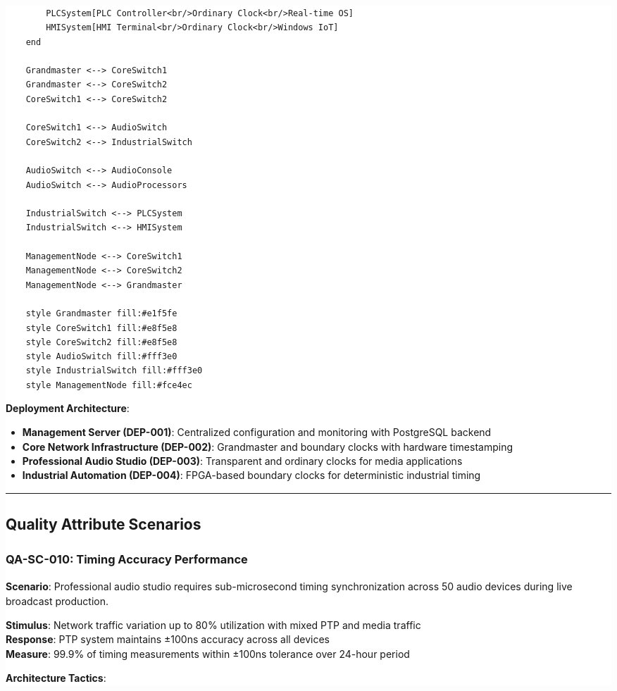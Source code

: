 ```mermaid
        PLCSystem[PLC Controller<br/>Ordinary Clock<br/>Real-time OS]
        HMISystem[HMI Terminal<br/>Ordinary Clock<br/>Windows IoT]
    end
    
    Grandmaster <--> CoreSwitch1
    Grandmaster <--> CoreSwitch2
    CoreSwitch1 <--> CoreSwitch2
    
    CoreSwitch1 <--> AudioSwitch
    CoreSwitch2 <--> IndustrialSwitch
    
    AudioSwitch <--> AudioConsole
    AudioSwitch <--> AudioProcessors
    
    IndustrialSwitch <--> PLCSystem
    IndustrialSwitch <--> HMISystem
    
    ManagementNode <--> CoreSwitch1
    ManagementNode <--> CoreSwitch2
    ManagementNode <--> Grandmaster
    
    style Grandmaster fill:#e1f5fe
    style CoreSwitch1 fill:#e8f5e8
    style CoreSwitch2 fill:#e8f5e8
    style AudioSwitch fill:#fff3e0
    style IndustrialSwitch fill:#fff3e0
    style ManagementNode fill:#fce4ec
```

**Deployment Architecture**:

- **Management Server (DEP-001)**: Centralized configuration and monitoring with PostgreSQL backend
- **Core Network Infrastructure (DEP-002)**: Grandmaster and boundary clocks with hardware timestamping
- **Professional Audio Studio (DEP-003)**: Transparent and ordinary clocks for media applications
- **Industrial Automation (DEP-004)**: FPGA-based boundary clocks for deterministic industrial timing

---

## Quality Attribute Scenarios

### QA-SC-010: Timing Accuracy Performance

**Scenario**: Professional audio studio requires sub-microsecond timing synchronization across 50 audio devices during live broadcast production.

**Stimulus**: Network traffic variation up to 80% utilization with mixed PTP and media traffic  
**Response**: PTP system maintains ±100ns accuracy across all devices  
**Measure**: 99.9% of timing measurements within ±100ns tolerance over 24-hour period

**Architecture Tactics**:
